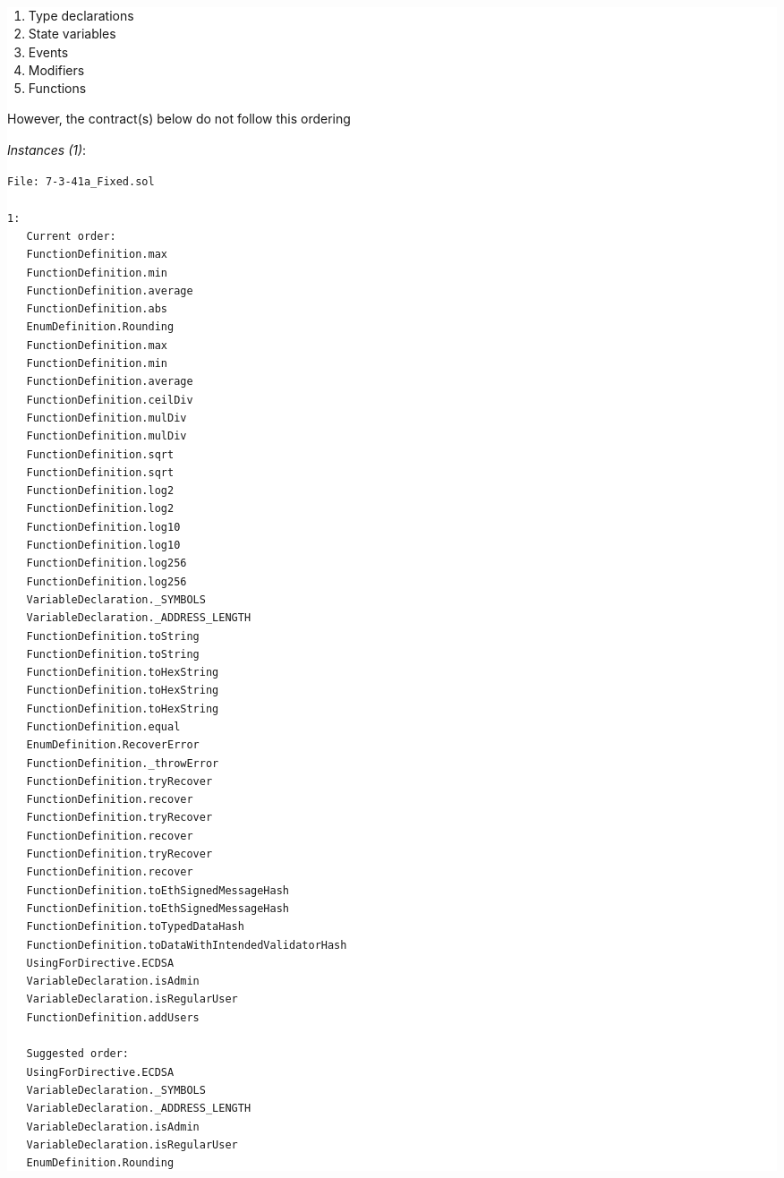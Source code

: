 1) Type declarations
2) State variables
3) Events
4) Modifiers
5) Functions

However, the contract(s) below do not follow this ordering

*Instances (1)*:
```solidity
File: 7-3-41a_Fixed.sol

1: 
   Current order:
   FunctionDefinition.max
   FunctionDefinition.min
   FunctionDefinition.average
   FunctionDefinition.abs
   EnumDefinition.Rounding
   FunctionDefinition.max
   FunctionDefinition.min
   FunctionDefinition.average
   FunctionDefinition.ceilDiv
   FunctionDefinition.mulDiv
   FunctionDefinition.mulDiv
   FunctionDefinition.sqrt
   FunctionDefinition.sqrt
   FunctionDefinition.log2
   FunctionDefinition.log2
   FunctionDefinition.log10
   FunctionDefinition.log10
   FunctionDefinition.log256
   FunctionDefinition.log256
   VariableDeclaration._SYMBOLS
   VariableDeclaration._ADDRESS_LENGTH
   FunctionDefinition.toString
   FunctionDefinition.toString
   FunctionDefinition.toHexString
   FunctionDefinition.toHexString
   FunctionDefinition.toHexString
   FunctionDefinition.equal
   EnumDefinition.RecoverError
   FunctionDefinition._throwError
   FunctionDefinition.tryRecover
   FunctionDefinition.recover
   FunctionDefinition.tryRecover
   FunctionDefinition.recover
   FunctionDefinition.tryRecover
   FunctionDefinition.recover
   FunctionDefinition.toEthSignedMessageHash
   FunctionDefinition.toEthSignedMessageHash
   FunctionDefinition.toTypedDataHash
   FunctionDefinition.toDataWithIntendedValidatorHash
   UsingForDirective.ECDSA
   VariableDeclaration.isAdmin
   VariableDeclaration.isRegularUser
   FunctionDefinition.addUsers
   
   Suggested order:
   UsingForDirective.ECDSA
   VariableDeclaration._SYMBOLS
   VariableDeclaration._ADDRESS_LENGTH
   VariableDeclaration.isAdmin
   VariableDeclaration.isRegularUser
   EnumDefinition.Rounding
```